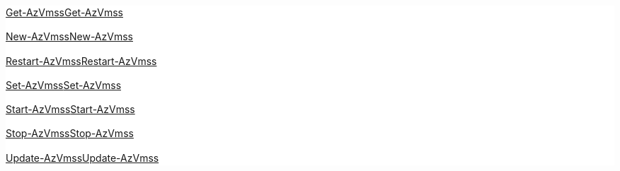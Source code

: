 [<span data-ttu-id="91fe4-144">Get-AzVmss</span><span class="sxs-lookup"><span data-stu-id="91fe4-144">Get-AzVmss</span></span>](./Get-AzVmss.md)

[<span data-ttu-id="91fe4-145">New-AzVmss</span><span class="sxs-lookup"><span data-stu-id="91fe4-145">New-AzVmss</span></span>](./New-AzVmss.md)

[<span data-ttu-id="91fe4-146">Restart-AzVmss</span><span class="sxs-lookup"><span data-stu-id="91fe4-146">Restart-AzVmss</span></span>](./Restart-AzVmss.md)

[<span data-ttu-id="91fe4-147">Set-AzVmss</span><span class="sxs-lookup"><span data-stu-id="91fe4-147">Set-AzVmss</span></span>](./Set-AzVmss.md)

[<span data-ttu-id="91fe4-148">Start-AzVmss</span><span class="sxs-lookup"><span data-stu-id="91fe4-148">Start-AzVmss</span></span>](./Start-AzVmss.md)

[<span data-ttu-id="91fe4-149">Stop-AzVmss</span><span class="sxs-lookup"><span data-stu-id="91fe4-149">Stop-AzVmss</span></span>](./Stop-AzVmss.md)

[<span data-ttu-id="91fe4-150">Update-AzVmss</span><span class="sxs-lookup"><span data-stu-id="91fe4-150">Update-AzVmss</span></span>](./Update-AzVmss.md)


